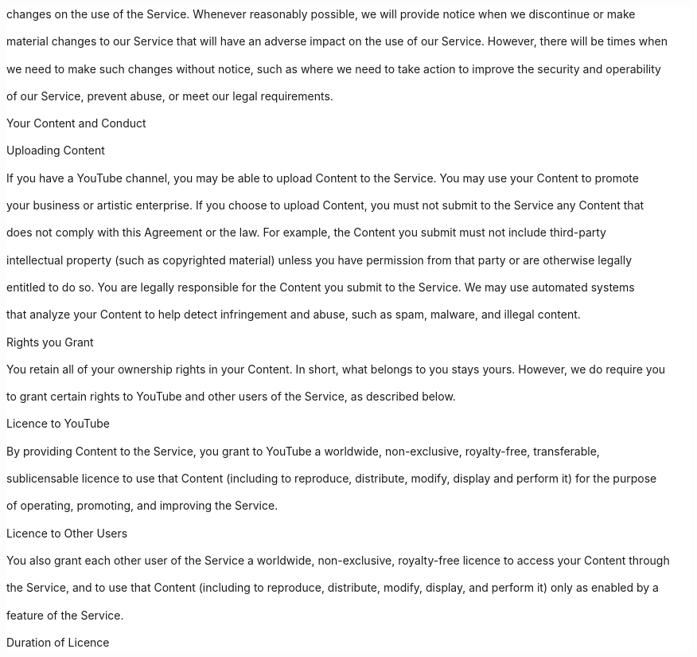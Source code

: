 changes on the use of the Service. Whenever reasonably possible, we will provide notice when we discontinue or make

material changes to our Service that will have an adverse impact on the use of our Service. However, there will be times when

we need to make such changes without notice, such as where we need to take action to improve the security and operability

of our Service, prevent abuse, or meet our legal requirements. 

Your Content and Conduct

Uploading Content

If you have a YouTube channel, you may be able to upload Content to the Service. You may use your Content to promote

your business or artistic enterprise. If you choose to upload Content, you must not submit to the Service any Content that

does not comply with this Agreement or the law. For example, the Content you submit must not include third-party

intellectual property (such as copyrighted material) unless you have permission from that party or are otherwise legally

entitled to do so. You are legally responsible for the Content you submit to the Service. We may use automated systems

that analyze your Content to help detect infringement and abuse, such as spam, malware, and illegal content.

Rights you Grant

You retain all of your ownership rights in your Content. In short, what belongs to you stays yours. However, we do require you

to grant certain rights to YouTube and other users of the Service, as described below.

Licence to YouTube

By providing Content to the Service, you grant to YouTube a worldwide, non-exclusive, royalty-free, transferable,

sublicensable licence to use that Content (including to reproduce, distribute, modify, display and perform it) for the purpose

of operating, promoting, and improving the Service.

Licence to Other Users

You also grant each other user of the Service a worldwide, non-exclusive, royalty-free licence to access your Content through

the Service, and to use that Content (including to reproduce, distribute, modify, display, and perform it) only as enabled by a

feature of the Service.

Duration of Licence
